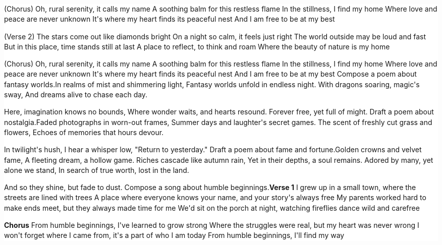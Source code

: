 (Chorus)
Oh, rural serenity, it calls my name
A soothing balm for this restless flame
In the stillness, I find my home
Where love and peace are never unknown
It's where my heart finds its peaceful nest
And I am free to be at my best

(Verse 2)
The stars come out like diamonds bright
On a night so calm, it feels just right
The world outside may be loud and fast
But in this place, time stands still at last
A place to reflect, to think and roam
Where the beauty of nature is my home

(Chorus)
Oh, rural serenity, it calls my name
A soothing balm for this restless flame
In the stillness, I find my home
Where love and peace are never unknown
It's where my heart finds its peaceful nest
And I am free to be at my best<end>
Compose a poem about fantasy worlds.<start>In realms of mist and shimmering light,
Fantasy worlds unfold in endless night.
With dragons soaring, magic's sway,
And dreams alive to chase each day.

Here, imagination knows no bounds,
Where wonder waits, and hearts resound.
Forever free, yet full of might.<end>
Draft a poem about nostalgia.<start>Faded photographs in worn-out frames,
Summer days and laughter's secret games.
The scent of freshly cut grass and flowers,
Echoes of memories that hours devour.

In twilight's hush, I hear a whisper low,
"Return to yesterday."<end>
Draft a poem about fame and fortune.<start>Golden crowns and velvet fame,
A fleeting dream, a hollow game.
Riches cascade like autumn rain,
Yet in their depths, a soul remains.
Adored by many, yet alone we stand,
In search of true worth, lost in the land. 

And so they shine, but fade to dust.<end>
Compose a song about humble beginnings.<start>**Verse 1**
I grew up in a small town, where the streets are lined with trees
A place where everyone knows your name, and your story's always free
My parents worked hard to make ends meet, but they always made time for me
We'd sit on the porch at night, watching fireflies dance wild and carefree

**Chorus**
From humble beginnings, I've learned to grow strong
Where the struggles were real, but my heart was never wrong
I won't forget where I came from, it's a part of who I am today
From humble beginnings, I'll find my way
